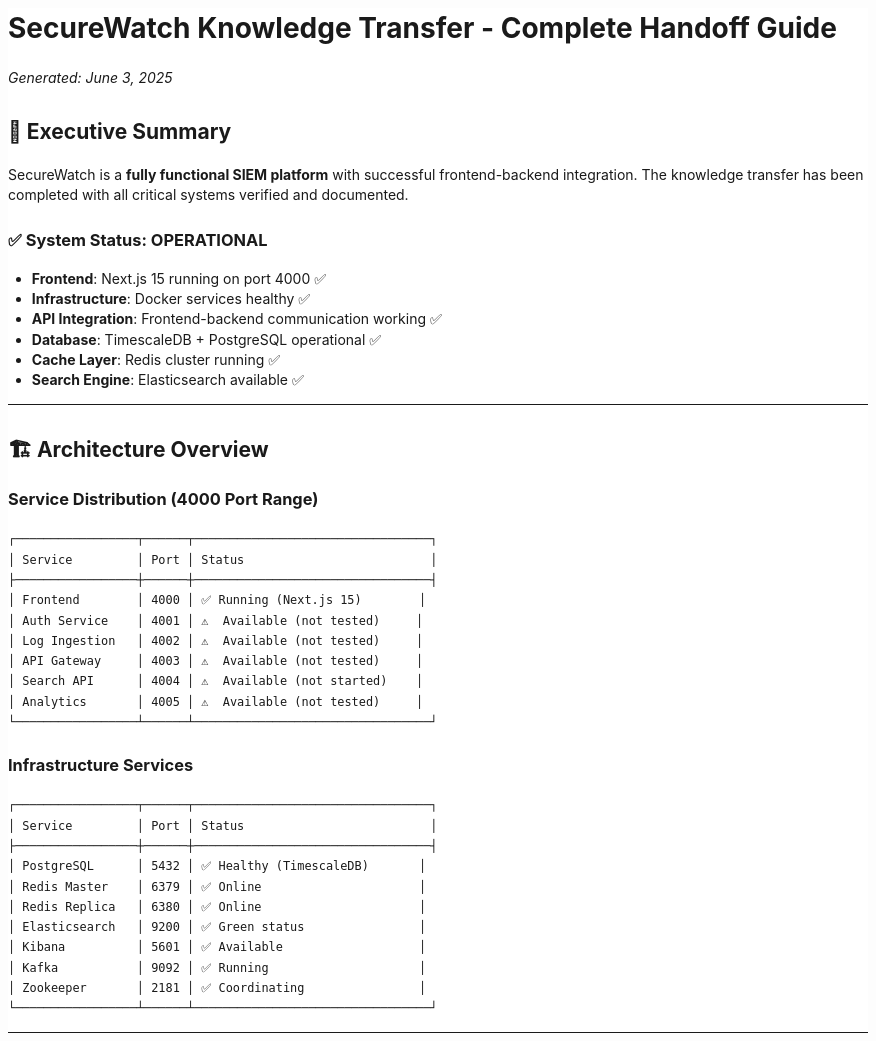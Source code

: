 # SecureWatch Knowledge Transfer - Complete Handoff Guide
*Generated: June 3, 2025*

## 🎯 Executive Summary

SecureWatch is a **fully functional SIEM platform** with successful frontend-backend integration. The knowledge transfer has been completed with all critical systems verified and documented.

### ✅ System Status: OPERATIONAL
- **Frontend**: Next.js 15 running on port 4000 ✅
- **Infrastructure**: Docker services healthy ✅  
- **API Integration**: Frontend-backend communication working ✅
- **Database**: TimescaleDB + PostgreSQL operational ✅
- **Cache Layer**: Redis cluster running ✅
- **Search Engine**: Elasticsearch available ✅

---

## 🏗️ Architecture Overview

### Service Distribution (4000 Port Range)
```
┌─────────────────┬──────┬─────────────────────────────────┐
│ Service         │ Port │ Status                          │
├─────────────────┼──────┼─────────────────────────────────┤
│ Frontend        │ 4000 │ ✅ Running (Next.js 15)        │
│ Auth Service    │ 4001 │ ⚠️  Available (not tested)     │
│ Log Ingestion   │ 4002 │ ⚠️  Available (not tested)     │
│ API Gateway     │ 4003 │ ⚠️  Available (not tested)     │
│ Search API      │ 4004 │ ⚠️  Available (not started)    │
│ Analytics       │ 4005 │ ⚠️  Available (not tested)     │
└─────────────────┴──────┴─────────────────────────────────┘
```

### Infrastructure Services
```
┌─────────────────┬──────┬─────────────────────────────────┐
│ Service         │ Port │ Status                          │
├─────────────────┼──────┼─────────────────────────────────┤
│ PostgreSQL      │ 5432 │ ✅ Healthy (TimescaleDB)       │
│ Redis Master    │ 6379 │ ✅ Online                      │
│ Redis Replica   │ 6380 │ ✅ Online                      │
│ Elasticsearch   │ 9200 │ ✅ Green status                │
│ Kibana          │ 5601 │ ✅ Available                   │
│ Kafka           │ 9092 │ ✅ Running                     │
│ Zookeeper       │ 2181 │ ✅ Coordinating                │
└─────────────────┴──────┴─────────────────────────────────┘
```

---